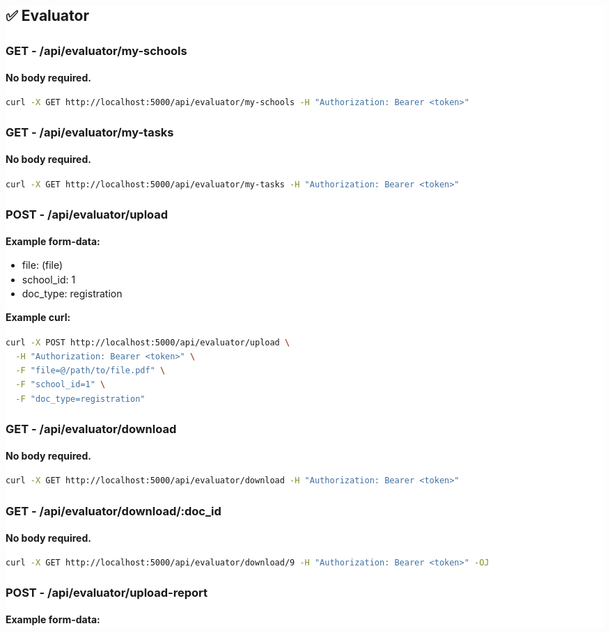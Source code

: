 
## ✅ Evaluator

### GET - /api/evaluator/my-schools

**No body required.**

```bash
curl -X GET http://localhost:5000/api/evaluator/my-schools -H "Authorization: Bearer <token>"
```

### GET - /api/evaluator/my-tasks

**No body required.**

```bash
curl -X GET http://localhost:5000/api/evaluator/my-tasks -H "Authorization: Bearer <token>"
```

### POST - /api/evaluator/upload

**Example form-data:**

- file: (file)
- school_id: 1
- doc_type: registration

**Example curl:**

```bash
curl -X POST http://localhost:5000/api/evaluator/upload \
  -H "Authorization: Bearer <token>" \
  -F "file=@/path/to/file.pdf" \
  -F "school_id=1" \
  -F "doc_type=registration"
```

### GET - /api/evaluator/download

**No body required.**

```bash
curl -X GET http://localhost:5000/api/evaluator/download -H "Authorization: Bearer <token>"
```

### GET - /api/evaluator/download/:doc_id

**No body required.**

```bash
curl -X GET http://localhost:5000/api/evaluator/download/9 -H "Authorization: Bearer <token>" -OJ
```

### POST - /api/evaluator/upload-report

**Example form-data:**
